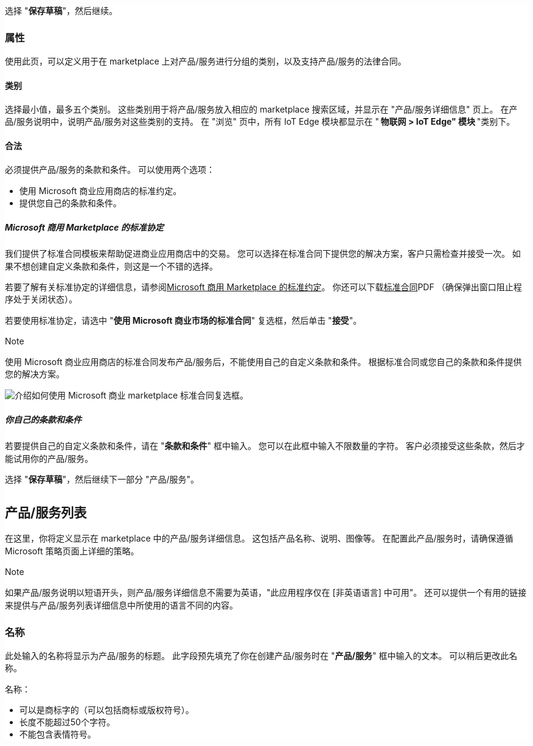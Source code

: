 选择 "**保存草稿**"，然后继续。

### <a name="properties"></a>属性

使用此页，可以定义用于在 marketplace 上对产品/服务进行分组的类别，以及支持产品/服务的法律合同。

#### <a name="category"></a>类别

选择最小值，最多五个类别。 这些类别用于将产品/服务放入相应的 marketplace 搜索区域，并显示在 "产品/服务详细信息" 页上。 在产品/服务说明中，说明产品/服务对这些类别的支持。 在 "浏览" 页中，所有 IoT Edge 模块都显示在 " **物联网 > IoT Edge" 模块** "类别下。

#### <a name="legal"></a>合法

必须提供产品/服务的条款和条件。 可以使用两个选项：

- 使用 Microsoft 商业应用商店的标准约定。
- 提供您自己的条款和条件。

##### <a name="standard-contract-for-the-microsoft-commercial-marketplace"></a>Microsoft 商用 Marketplace 的标准协定

我们提供了标准合同模板来帮助促进商业应用商店中的交易。 您可以选择在标准合同下提供您的解决方案，客户只需检查并接受一次。 如果不想创建自定义条款和条件，则这是一个不错的选择。

若要了解有关标准协定的详细信息，请参阅[Microsoft 商用 Marketplace 的标准约定](https://docs.microsoft.com/azure/marketplace/standard-contract)。 你还可以下载[标准合同](https://go.microsoft.com/fwlink/?linkid=2041178)PDF （确保弹出窗口阻止程序处于关闭状态）。

若要使用标准协定，请选中 "**使用 Microsoft 商业市场的标准合同**" 复选框，然后单击 "**接受**"。

> [!NOTE]
> 使用 Microsoft 商业应用商店的标准合同发布产品/服务后，不能使用自己的自定义条款和条件。 根据标准合同或您自己的条款和条件提供您的解决方案。

![介绍如何使用 Microsoft 商业 marketplace 标准合同复选框。](./media/iot-edge-module-creation/iot-edge-module-standard-contract-checkbox.png)

##### <a name="your-own-terms-and-conditions"></a>你自己的条款和条件

若要提供自己的自定义条款和条件，请在 "**条款和条件**" 框中输入。 您可以在此框中输入不限数量的字符。 客户必须接受这些条款，然后才能试用你的产品/服务。

选择 "**保存草稿**"，然后继续下一部分 "产品/服务"。

## <a name="offer-listing"></a>产品/服务列表

在这里，你将定义显示在 marketplace 中的产品/服务详细信息。 这包括产品名称、说明、图像等。 在配置此产品/服务时，请确保遵循 Microsoft 策略页面上详细的策略。

> [!NOTE]
> 如果产品/服务说明以短语开头，则产品/服务详细信息不需要为英语，"此应用程序仅在 [非英语语言] 中可用"。 还可以提供一个有用的链接来提供与产品/服务列表详细信息中所使用的语言不同的内容。

### <a name="name"></a>名称

此处输入的名称将显示为产品/服务的标题。 此字段预先填充了你在创建产品/服务时在 "**产品/服务**" 框中输入的文本。 可以稍后更改此名称。

名称：

- 可以是商标字的（可以包括商标或版权符号）。
- 长度不能超过50个字符。
- 不能包含表情符号。
